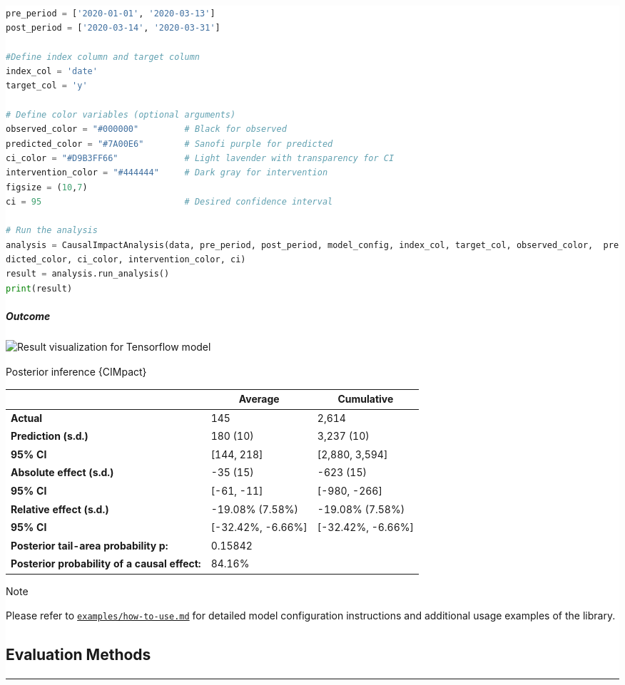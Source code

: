 ```python
pre_period = ['2020-01-01', '2020-03-13']
post_period = ['2020-03-14', '2020-03-31']

#Define index column and target column
index_col = 'date'
target_col = 'y'

# Define color variables (optional arguments)
observed_color = "#000000"         # Black for observed
predicted_color = "#7A00E6"        # Sanofi purple for predicted
ci_color = "#D9B3FF66"             # Light lavender with transparency for CI
intervention_color = "#444444"     # Dark gray for intervention
figsize = (10,7)
ci = 95                            # Desired confidence interval

# Run the analysis
analysis = CausalImpactAnalysis(data, pre_period, post_period, model_config, index_col, target_col, observed_color,  predicted_color, ci_color, intervention_color, ci)
result = analysis.run_analysis()
print(result)
```


##### Outcome

![Result visualization for Tensorflow model](https://github.com/Sanofi-Public/CImpact/blob/master/examples/results/tensorflow_google_data_results.png "Result visualization for Tensorflow model")

Posterior inference {CIMpact}

|                                       | Average          | Cumulative       |
|---------------------------------------|------------------|------------------|
| **Actual**                            | 145             | 2,614           |
| **Prediction (s.d.)**                 | 180 (10)        | 3,237 (10)      |
| **95% CI**                            | [144, 218]      | [2,880, 3,594]  |
| **Absolute effect (s.d.)**            | -35 (15)        | -623 (15)       |
| **95% CI**                            | [-61, -11]      | [-980, -266]    |
| **Relative effect (s.d.)**            | -19.08% (7.58%) | -19.08% (7.58%) |
| **95% CI**                            | [-32.42%, -6.66%] | [-32.42%, -6.66%] |
| **Posterior tail-area probability p:** | 0.15842        |                  |
| **Posterior probability of a causal effect:** | 84.16%      |                  |


> [!NOTE]  
> Please refer to [`examples/how-to-use.md`](./examples/how-to-use.md) for detailed model configuration instructions and additional usage examples of the library.

## Evaluation Methods
------------------


[^1]: Brodersen, K. H., Gallusser, F., Koehler, J., Remy, N., & Scott, S. L. (2015). Inferring causal impact using Bayesian structural time-series models.